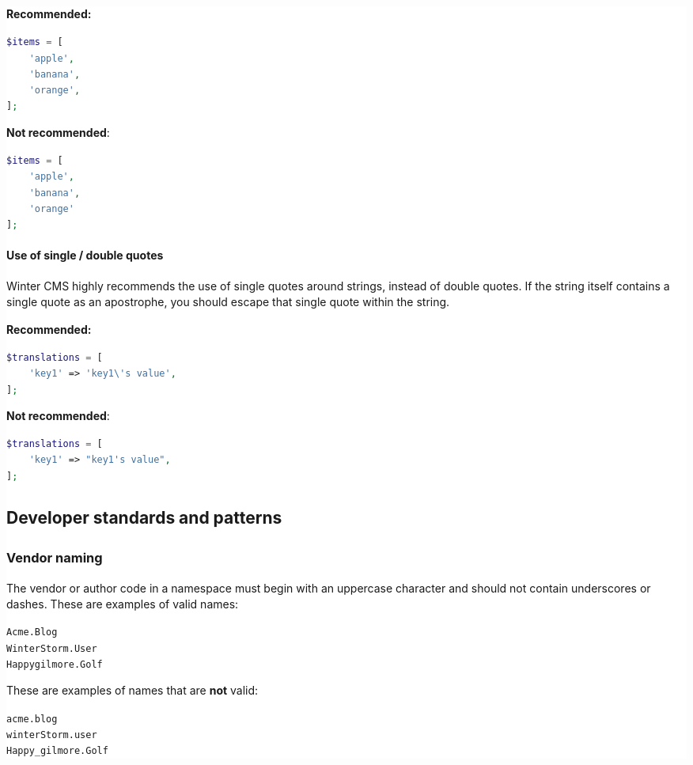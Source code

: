 **Recommended:**

```php
$items = [
    'apple',
    'banana',
    'orange',
];
```

**Not recommended**:

```php
$items = [
    'apple',
    'banana',
    'orange'
];
```

#### Use of single / double quotes

Winter CMS highly recommends the use of single quotes around strings, instead of double quotes. If the string itself contains a single quote as an apostrophe, you should escape that single quote within the string.

**Recommended:**

```php
$translations = [
    'key1' => 'key1\'s value',
];
```

**Not recommended**:

```php
$translations = [
    'key1' => "key1's value",
];
```

## Developer standards and patterns

### Vendor naming

The vendor or author code in a namespace must begin with an uppercase character and should not contain underscores or dashes. These are examples of valid names:

```
Acme.Blog
WinterStorm.User
Happygilmore.Golf
```

These are examples of names that are **not** valid:

```
acme.blog
winterStorm.user
Happy_gilmore.Golf
```
